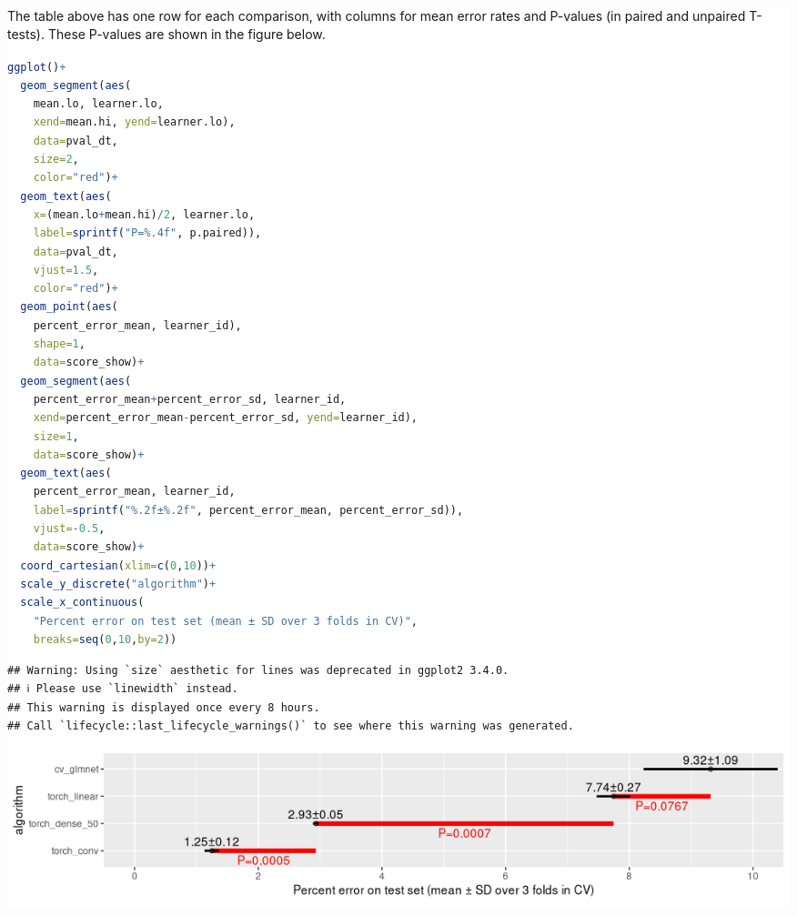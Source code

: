 The table above has one row for each comparison, with columns for mean
error rates and P-values (in paired and unpaired T-tests).
These P-values are shown in the figure below.


``` r
ggplot()+
  geom_segment(aes(
    mean.lo, learner.lo,
    xend=mean.hi, yend=learner.lo),
    data=pval_dt,
    size=2,
    color="red")+
  geom_text(aes(
    x=(mean.lo+mean.hi)/2, learner.lo,
    label=sprintf("P=%.4f", p.paired)),
    data=pval_dt,
    vjust=1.5,
    color="red")+
  geom_point(aes(
    percent_error_mean, learner_id),
    shape=1,
    data=score_show)+
  geom_segment(aes(
    percent_error_mean+percent_error_sd, learner_id,
    xend=percent_error_mean-percent_error_sd, yend=learner_id),
    size=1,
    data=score_show)+
  geom_text(aes(
    percent_error_mean, learner_id,
    label=sprintf("%.2f±%.2f", percent_error_mean, percent_error_sd)),
    vjust=-0.5,
    data=score_show)+
  coord_cartesian(xlim=c(0,10))+
  scale_y_discrete("algorithm")+
  scale_x_continuous(
    "Percent error on test set (mean ± SD over 3 folds in CV)",
    breaks=seq(0,10,by=2))
```

```
## Warning: Using `size` aesthetic for lines was deprecated in ggplot2 3.4.0.
## ℹ Please use `linewidth` instead.
## This warning is displayed once every 8 hours.
## Call `lifecycle::last_lifecycle_warnings()` to see where this warning was generated.
```

![plot of chunk pval](/assets/img/2025-03-20-mlr3torch-conv/pval-1.png)
